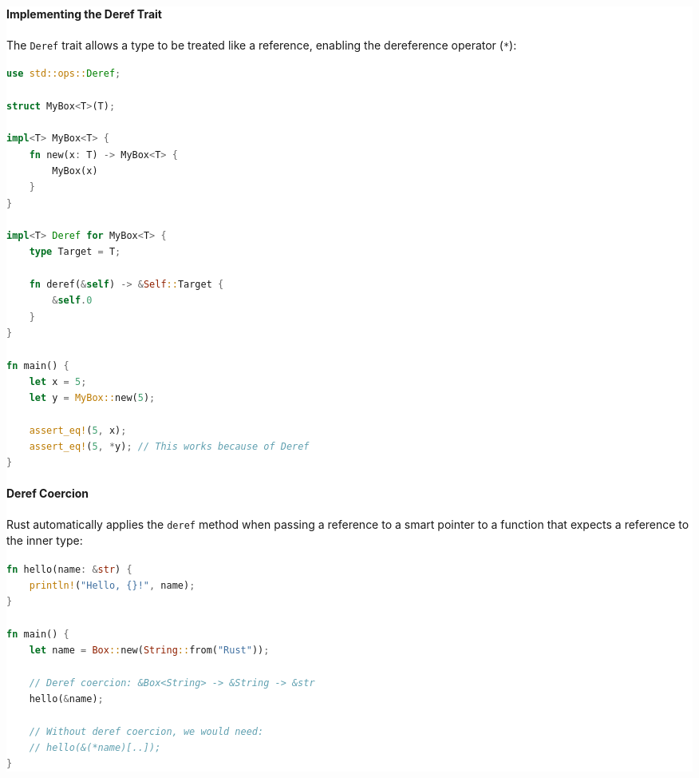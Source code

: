 #### Implementing the Deref Trait

The `Deref` trait allows a type to be treated like a reference, enabling the dereference operator (`*`):

```rust
use std::ops::Deref;

struct MyBox<T>(T);

impl<T> MyBox<T> {
    fn new(x: T) -> MyBox<T> {
        MyBox(x)
    }
}

impl<T> Deref for MyBox<T> {
    type Target = T;

    fn deref(&self) -> &Self::Target {
        &self.0
    }
}

fn main() {
    let x = 5;
    let y = MyBox::new(5);

    assert_eq!(5, x);
    assert_eq!(5, *y); // This works because of Deref
}
```

#### Deref Coercion

Rust automatically applies the `deref` method when passing a reference to a smart pointer to a function that expects a reference to the inner type:

```rust
fn hello(name: &str) {
    println!("Hello, {}!", name);
}

fn main() {
    let name = Box::new(String::from("Rust"));

    // Deref coercion: &Box<String> -> &String -> &str
    hello(&name);

    // Without deref coercion, we would need:
    // hello(&(*name)[..]);
}
```
